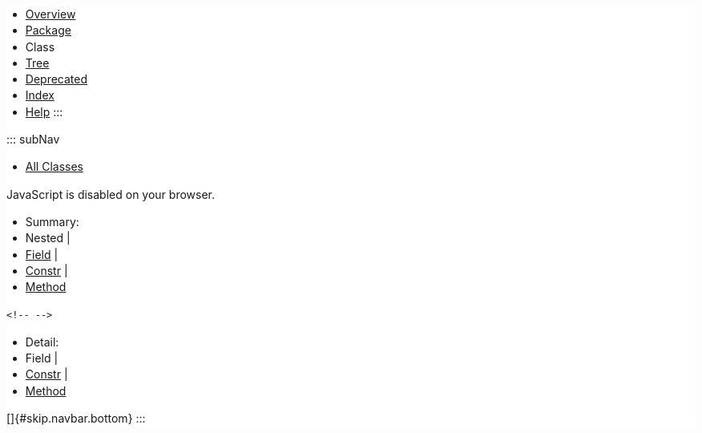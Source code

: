 -   [Overview](../../../../index.html)
-   [Package](package-summary.html)
-   Class
-   [Tree](package-tree.html)
-   [Deprecated](../../../../deprecated-list.html)
-   [Index](../../../../index-all.html)
-   [Help](../../../../help-doc.html)
:::

::: subNav
-   [All Classes](../../../../allclasses.html)

<div>

<div>

JavaScript is disabled on your browser.

</div>

</div>

<div>

-   Summary: 
-   Nested \| 
-   [Field](#field.summary) \| 
-   [Constr](#constructor.summary) \| 
-   [Method](#method.summary)

```{=html}
<!-- -->
```
-   Detail: 
-   Field \| 
-   [Constr](#constructor.detail) \| 
-   [Method](#method.detail)

</div>

[]{#skip.navbar.bottom}
:::
